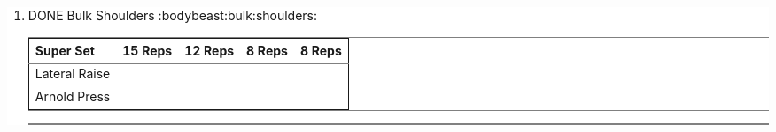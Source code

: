 1.  DONE Bulk Shoulders     :bodybeast:bulk:shoulders:

    <table border="2" cellspacing="0" cellpadding="6" rules="groups" frame="hsides">
    
    
    <colgroup>
    <col  class="left" />
    
    <col  class="left" />
    
    <col  class="left" />
    
    <col  class="left" />
    
    <col  class="left" />
    </colgroup>
    <thead>
    <tr>
    <th scope="col" class="left">Super Set</th>
    <th scope="col" class="left">15 Reps</th>
    <th scope="col" class="left">12 Reps</th>
    <th scope="col" class="left">8 Reps</th>
    <th scope="col" class="left">8 Reps</th>
    </tr>
    </thead>
    
    <tbody>
    <tr>
    <td class="left">Lateral Raise</td>
    <td class="left">&#xa0;</td>
    <td class="left">&#xa0;</td>
    <td class="left">&#xa0;</td>
    <td class="left">&#xa0;</td>
    </tr>
    
    
    <tr>
    <td class="left">Arnold Press</td>
    <td class="left">&#xa0;</td>
    <td class="left">&#xa0;</td>
    <td class="left">&#xa0;</td>
    <td class="left">&#xa0;</td>
    </tr>
    </tbody>
    </table>
    
    <table border="2" cellspacing="0" cellpadding="6" rules="groups" frame="hsides">
    
    
    <colgroup>
    <col  class="left" />
    
    <col  class="left" />
    
    <col  class="left" />
    
    <col  class="left" />
    
    <col  class="left" />
    